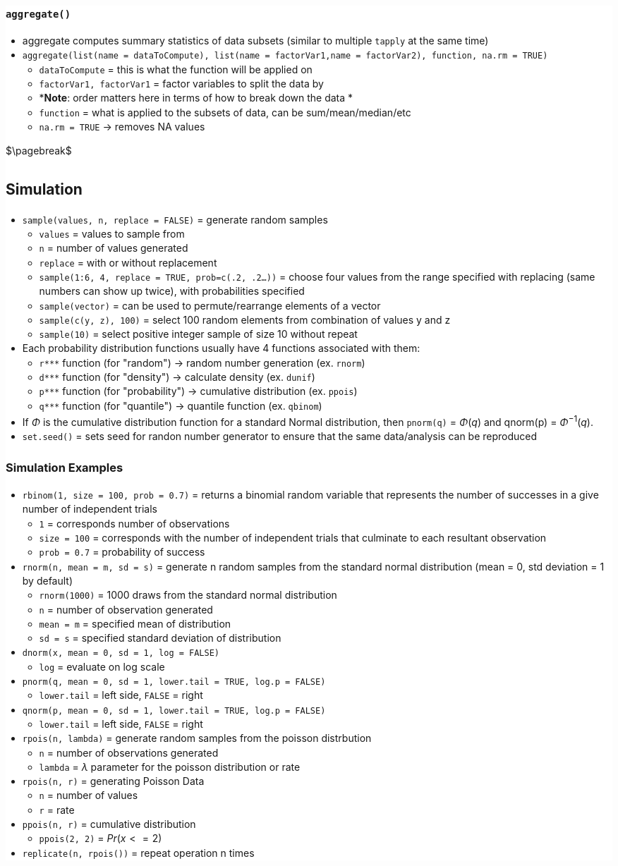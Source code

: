 ### `aggregate()`
* aggregate computes summary statistics of data subsets (similar to multiple `tapply` at the same time)
* `aggregate(list(name = dataToCompute), list(name = factorVar1,name = factorVar2), function, na.rm = TRUE)`
    * `dataToCompute` = this is what the function will be applied on
    * `factorVar1, factorVar1` = factor variables to split the data by
    * ***Note**: order matters here in terms of how to break down the data *
    * `function` = what is applied to the subsets of data, can be sum/mean/median/etc
    * `na.rm = TRUE` $\rightarrow$ removes NA values

$\pagebreak$

## Simulation
* `sample(values, n, replace = FALSE)` = generate random samples
     * `values` = values to sample from
     * `n` = number of values generated
     * `replace` = with or without replacement
    * `sample(1:6, 4, replace = TRUE, prob=c(.2, .2…))` = choose four values from the range specified with replacing (same numbers can show up twice), with probabilities specified
    * `sample(vector)` = can be used to permute/rearrange elements of a vector
    * `sample(c(y, z), 100)` = select 100 random elements from combination of values y and z
    * `sample(10)` = select positive integer sample of size 10 without repeat
* Each probability distribution functions usually have 4 functions associated with them:
    * `r***` function (for "random") $\rightarrow$ random number generation (ex. `rnorm`)
    * `d***` function (for "density") $\rightarrow$ calculate density (ex. `dunif`)
    * `p***` function (for "probability") $\rightarrow$ cumulative distribution (ex. `ppois`)
    * `q***` function (for "quantile") $\rightarrow$ quantile function (ex. `qbinom`)
* If $\Phi$ is the cumulative distribution function for a standard Normal distribution, then `pnorm(q)` = $\Phi(q)$ and qnorm(p) = $\Phi^{-1}(q)$.
* `set.seed()` = sets seed for randon number generator to ensure that the same data/analysis can be reproduced

### Simulation Examples
* `rbinom(1, size = 100, prob = 0.7)` = returns a binomial random variable that represents the number of successes in a give number of independent trials
    * `1` = corresponds number of observations
    * `size = 100` = corresponds with the number of independent trials that culminate to each resultant observation
    * `prob = 0.7` = probability of success
* `rnorm(n, mean = m, sd = s)` = generate n random samples from the standard normal distribution (mean = 0, std deviation = 1 by default)
    * `rnorm(1000)` = 1000 draws from the standard normal distribution
    * `n` = number of observation generated
    * `mean = m` = specified mean of distribution
    * `sd = s` = specified standard deviation of distribution
* `dnorm(x, mean = 0, sd = 1, log = FALSE)`
    * `log` = evaluate on log scale
* `pnorm(q, mean = 0, sd = 1, lower.tail = TRUE, log.p = FALSE)`
    * `lower.tail` = left side, `FALSE` = right
* `qnorm(p, mean = 0, sd = 1, lower.tail = TRUE, log.p = FALSE)`
    * `lower.tail` = left side, `FALSE` = right
* `rpois(n, lambda)` = generate random samples from the poisson distrbution
    * `n` = number of observations generated
    * `lambda` = $\lambda$ parameter for the poisson distribution or rate
* `rpois(n, r)` = generating Poisson Data
    * `n` = number of values
    * `r` = rate
* `ppois(n, r)` = cumulative distribution
    * `ppois(2, 2)` = $Pr(x<=2)$
* `replicate(n, rpois())` = repeat operation n times

